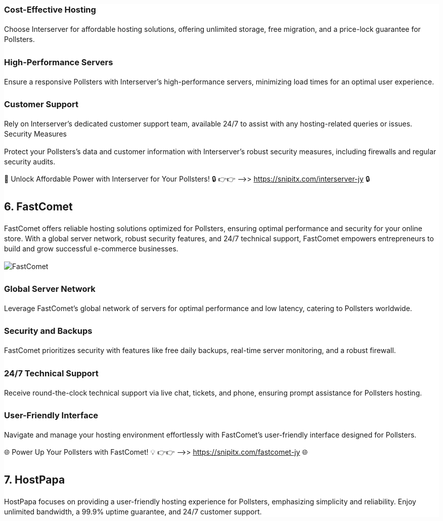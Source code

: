 ### Cost-Effective Hosting
Choose Interserver for affordable hosting solutions, offering unlimited storage, free migration, and a price-lock guarantee for Pollsters.

### High-Performance Servers
Ensure a responsive Pollsters with Interserver’s high-performance servers, minimizing load times for an optimal user experience.

### Customer Support
Rely on Interserver’s dedicated customer support team, available 24/7 to assist with any hosting-related queries or issues.
Security Measures

Protect your Pollsters’s data and customer information with Interserver’s robust security measures, including firewalls and regular security audits.

💸 Unlock Affordable Power with Interserver for Your Pollsters! 🔒
👉👉 -->> https://snipitx.com/interserver-jy 🔒

## 6. FastComet

FastComet offers reliable hosting solutions optimized for Pollsters, ensuring optimal performance and security for your online store. With a global server network, robust security features, and 24/7 technical support, FastComet empowers entrepreneurs to build and grow successful e-commerce businesses.

![FastComet](https://i.imgur.com/7qgXuWp.png "FastComet Hosting")

### Global Server Network
Leverage FastComet’s global network of servers for optimal performance and low latency, catering to Pollsters worldwide.

### Security and Backups
FastComet prioritizes security with features like free daily backups, real-time server monitoring, and a robust firewall.

### 24/7 Technical Support
Receive round-the-clock technical support via live chat, tickets, and phone, ensuring prompt assistance for Pollsters hosting.

### User-Friendly Interface
Navigate and manage your hosting environment effortlessly with FastComet’s user-friendly interface designed for Pollsters.

🌐 Power Up Your Pollsters with FastComet! 💡
👉👉 -->> https://snipitx.com/fastcomet-jy 🌐

## 7. HostPapa

HostPapa focuses on providing a user-friendly hosting experience for Pollsters, emphasizing simplicity and reliability. Enjoy unlimited bandwidth, a 99.9% uptime guarantee, and 24/7 customer support.
